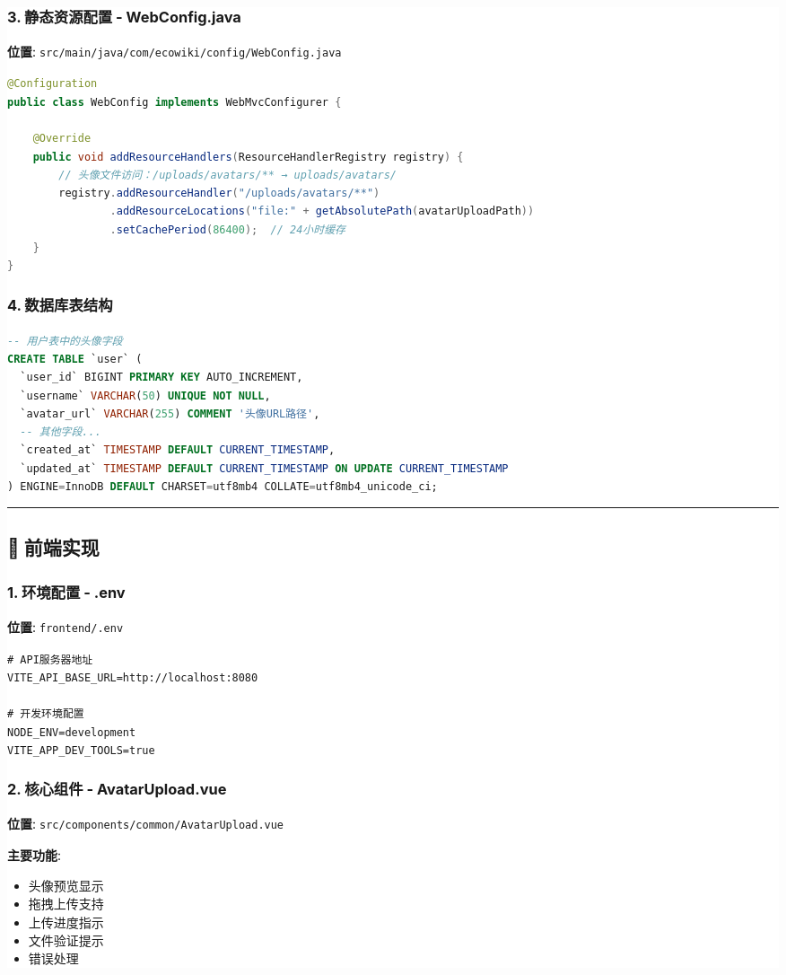 ### 3. 静态资源配置 - WebConfig.java

**位置**: `src/main/java/com/ecowiki/config/WebConfig.java`

```java
@Configuration
public class WebConfig implements WebMvcConfigurer {
    
    @Override
    public void addResourceHandlers(ResourceHandlerRegistry registry) {
        // 头像文件访问：/uploads/avatars/** → uploads/avatars/
        registry.addResourceHandler("/uploads/avatars/**")
                .addResourceLocations("file:" + getAbsolutePath(avatarUploadPath))
                .setCachePeriod(86400);  // 24小时缓存
    }
}
```

### 4. 数据库表结构

```sql
-- 用户表中的头像字段
CREATE TABLE `user` (
  `user_id` BIGINT PRIMARY KEY AUTO_INCREMENT,
  `username` VARCHAR(50) UNIQUE NOT NULL,
  `avatar_url` VARCHAR(255) COMMENT '头像URL路径',
  -- 其他字段...
  `created_at` TIMESTAMP DEFAULT CURRENT_TIMESTAMP,
  `updated_at` TIMESTAMP DEFAULT CURRENT_TIMESTAMP ON UPDATE CURRENT_TIMESTAMP
) ENGINE=InnoDB DEFAULT CHARSET=utf8mb4 COLLATE=utf8mb4_unicode_ci;
```

---

## 🎨 前端实现

### 1. 环境配置 - .env

**位置**: `frontend/.env`

```env
# API服务器地址
VITE_API_BASE_URL=http://localhost:8080

# 开发环境配置
NODE_ENV=development
VITE_APP_DEV_TOOLS=true
```

### 2. 核心组件 - AvatarUpload.vue

**位置**: `src/components/common/AvatarUpload.vue`

**主要功能**:
- 头像预览显示
- 拖拽上传支持
- 上传进度指示
- 文件验证提示
- 错误处理
